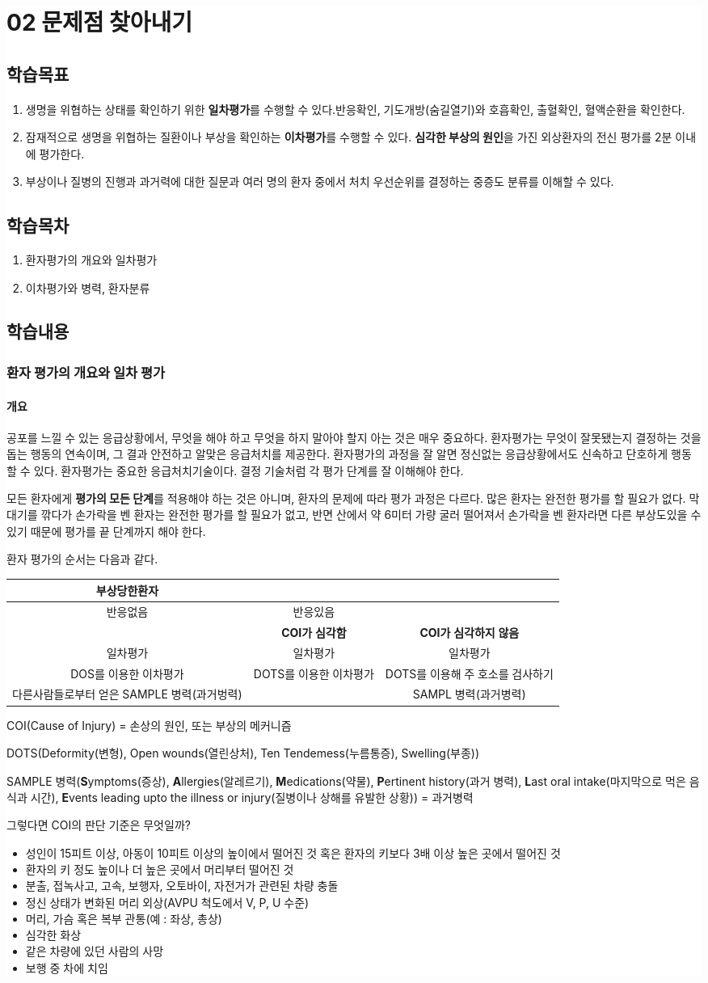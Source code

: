 02 문제점 찾아내기
==================

## 학습목표

1. 생명을 위협하는 상태를 확인하기 위한 **일차평가**를 수행할 수 있다.반응확인, 기도개방(숨길열기)와 호흡확인, 출혈확인, 혈액순환을 확인한다.

2. 잠재적으로 생명을 위협하는 질환이나 부상을 확인하는 **이차평가**를 수행할 수 있다. **심각한 부상의 원인**을 가진 외상환자의 전신 평가를 2분 이내에 평가한다.

3. 부상이나 질병의 진행과 과거력에 대한 질문과 여러 명의 환자 중에서 처치 우선순위를 결정하는 중증도 분류를 이해할 수 있다.

## 학습목차

1. 환자평가의 개요와 일차평가

2. 이차평가와 병력, 환자분류

## 학습내용

### 환자 평가의 개요와 일차 평가

#### 개요

공포를 느낄 수 있는 응급상황에서, 무엇을 해야 하고 무엇을 하지 말아야 할지 아는 것은 매우 중요하다. 환자평가는 무엇이 잘못됐는지 결정하는 것을 돕는 행동의 연속이며, 그 결과 안전하고 알맞은 응급처치를 제공한다. 환자평가의 과정을 잘 알면 정신없는 응급상황에서도 신속하고 단호하게 행동할 수 있다. 환자평가는 중요한 응급처치기술이다. 결정 기술처럼 각 평가 단계를 잘 이해해야 한다.

모든 환자에게 **평가의 모든 단계**를 적용해야 하는 것은 아니며, 환자의 문제에 따라 평가 과정은 다르다. 많은 환자는 완전한 평가를 할 필요가 없다. 막대기를 깎다가 손가락을 벤 환자는 완전한 평가를 할 필요가 없고, 반면 산에서 약 6미터 가량 굴러 떨어져서 손가락을 벤 환자라면 다른 부상도있을 수 있기 때문에 평가를 끝 단계까지 해야 한다.

환자 평가의 순서는 다음과 같다.

|부상당한환자|||
|:------:|:------:|:------:|
|반응없음|반응있음||
||**COI가 심각함**|**COI가 심각하지 않음**|
|일차평가|일차평가|일차평가|
|DOS를 이용한 이차평가|DOTS를 이용한 이차평가|DOTS를 이용해 주 호소를 검사하기|
|다른사람들로부터 얻은 SAMPLE 병력(과거벙력)||SAMPL 병력(과거병력)|

COI(Cause of Injury) = 손상의 원인, 또는 부상의 메커니즘

DOTS(Deformity(변형), Open wounds(열린상처), Ten Tendemess(누름통증), Swelling(부종))

SAMPLE 병력(**S**ymptoms(증상), **A**llergies(알레르기), **M**edications(약물), **P**ertinent history(과거 병력), **L**ast oral intake(마지막으로 먹은 음식과 시간), **E**vents leading upto the illness or injury(질병이나 상해를 유발한 상황)) = 과거병력

그렇다면 COI의 판단 기준은 무엇일까?

* 성인이 15피트 이상, 아동이 10피트 이상의 높이에서 떨어진 것 혹은 환자의 키보다 3배 이상 높은 곳에서 떨어진 것
* 환자의 키 정도 높이나 더 높은 곳에서 머리부터 떨어진 것
* 분출, 접녹사고, 고속, 보행자, 오토바이, 자전거가 관련된 차량 충돌
* 정신 상태가 변화된 머리 외상(AVPU 척도에서 V, P, U 수준) 
* 머리, 가슴 혹은 복부 관통(예 : 좌상, 총상)
* 심각한 화상
* 같은 차량에 있던 사람의 사망
* 보행 중 차에 치임
